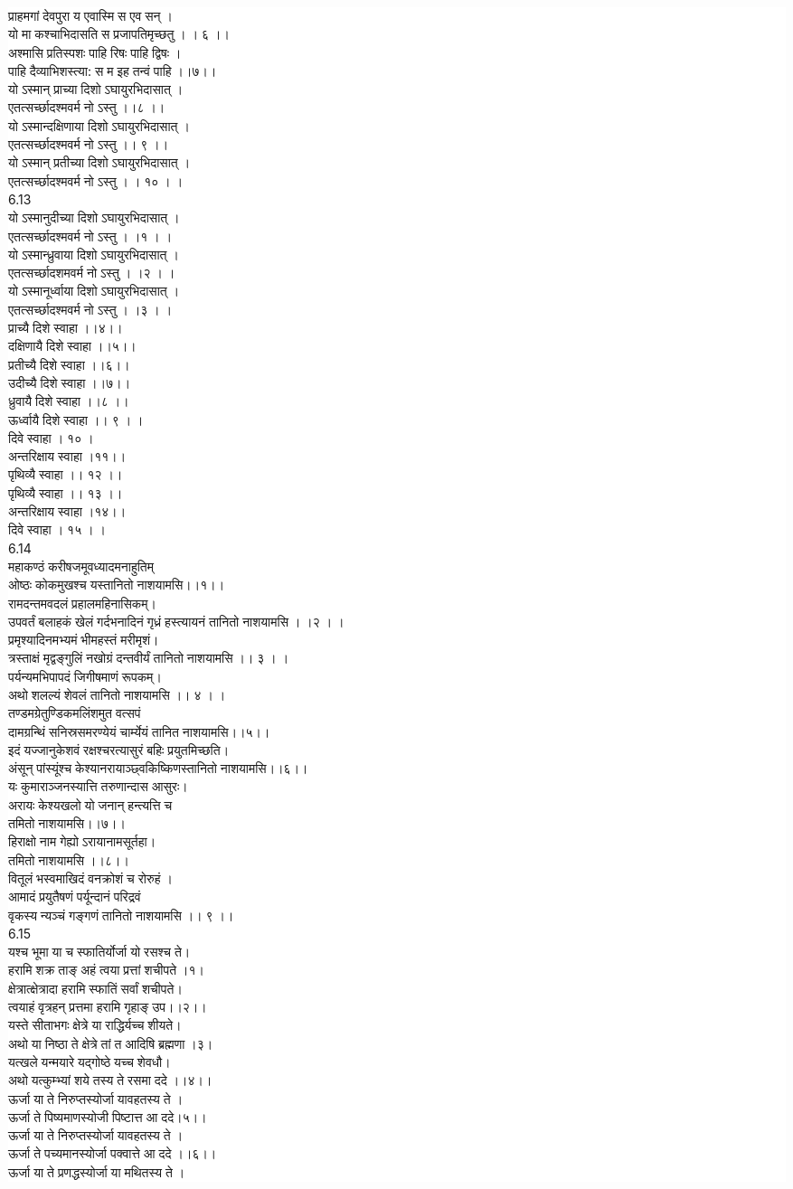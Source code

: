 प्राहमगां देवपुरा य एवास्मि स एव सन् ।  
यो मा कश्चाभिदासति स प्रजापतिमृच्छतु । । ६ ।।  
अश्मासि प्रतिस्पशः पाहि रिषः पाहि द्विषः ।  
पाहि दैव्याभिशस्त्या: स म इह तन्वं पाहि ।।७।।  
यो ऽस्मान् प्राच्या दिशो ऽघायुरभिदासात् ।  
एतत्सर्च्छादश्मवर्म नो ऽस्तु ।।८ ।।  
यो ऽस्मान्दक्षिणाया दिशो ऽघायुरभिदासात् ।  
एतत्सर्च्छादश्मवर्म नो ऽस्तु ।। ९ ।।  
यो ऽस्मान् प्रतीच्या दिशो ऽघायुरभिदासात् ।  
एतत्सर्च्छादश्मवर्म नो ऽस्तु । । १० । ।  
6.13  
यो ऽस्मानुदीच्या दिशो ऽघायुरभिदासात् ।  
एतत्सर्च्छादश्मवर्म नो ऽस्तु । ।१ । ।  
यो ऽस्मान्ध्रुवाया दिशो ऽघायुरभिदासात् ।  
एतत्सर्च्छादशमवर्म नो ऽस्तु । ।२ । ।  
यो ऽस्मानूर्ध्वाया दिशो ऽघायुरभिदासात् ।  
एतत्सर्च्छादश्मवर्म नो ऽस्तु । ।३ । ।  
प्राच्यै दिशे स्वाहा ।।४।।  
दक्षिणायै दिशे स्वाहा ।।५।।  
प्रतीच्यै दिशे स्वाहा ।।६।।  
उदीच्यै दिशे स्वाहा ।।७।।  
ध्रुवायै दिशे स्वाहा ।।८ ।।  
ऊर्ध्वायै दिशे स्वाहा ।। ९ । ।  
दिवे स्वाहा । १० ।  
अन्तरिक्षाय स्वाहा ।११।।  
पृथिव्यै स्वाहा ।। १२ ।।  
पृथिव्यै स्वाहा ।। १३ ।।  
अन्तरिक्षाय स्वाहा ।१४।।  
दिवे स्वाहा । १५ । ।  
6.14  
महाकण्ठं करीषजमूवध्यादमनाहुतिम्  
ओष्ठः कोकमुखश्च यस्तानितो नाशयामसि।।१।।  
रामदन्तमवदलं प्रहालमहिनासिकम्।  
उपवर्तं बलाहकं खेलं गर्दभनादिनं गृध्रं हस्त्यायनं तानितो नाशयामसि । ।२ । ।  
प्रमृश्यादिनमभ्यमं भीमहस्तं मरीमृशं।  
त्रस्ताक्षं मृद्वङ्गुलिं नखोग्रं दन्तवीर्यं तानितो नाशयामसि ।। ३ । ।  
पर्यन्यमभिपापदं जिगीषमाणं रूपकम्।  
अथो शलल्यं शेवलं तानितो नाशयामसि ।। ४ । ।  
तण्डमग्रेतुण्डिकमलिंशमुत वत्सपं  
दामग्रन्थिं सनिस्रसमरण्येयं चार्म्येयं तानित नाशयामसि।।५।।  
इदं यज्जानुकेशवं रक्षश्चरत्यासुरं बहिः प्रयुतमिच्छति।  
अंसून् पांस्यूंश्च केश्यानरायाञ्छ्वकिष्किणस्तानितो नाशयामसि।।६।।  
यः कुमाराञ्जनस्यात्ति तरुणान्दास आसुरः।  
अरायः केश्यखलो यो जनान् हन्त्यत्ति च  
तमितो नाशयामसि।।७।।  
हिराक्षो नाम गेह्यो ऽरायानामसूर्तहा।  
तमितो नाशयामसि ।।८।।  
वितूलं भस्वमाखिदं वनक्रोशं च रोरुहं ।  
आमादं प्रयुतैषणं पर्यून्दानं परिद्रवं  
वृकस्य न्यञ्चं गङ्गणं तानितो नाशयामसि ।। ९ ।।  
6.15  
यश्च भूमा या च स्फातिर्योर्जा यो रसश्च ते।  
हरामि शक्र ताङ् अहं त्वया प्रत्तां शचीपते ।१।  
क्षेत्रात्क्षेत्रादा हरामि स्फातिं सर्वां शचीपते।  
त्वयाहं वृत्रहन् प्रत्तमा हरामि गृहाङ् उप।।२।।  
यस्ते सीताभगः क्षेत्रे या राद्धिर्यच्च शीयते।  
अथो या निष्ठा ते क्षेत्रे तां त आदिषि ब्रह्मणा ।३।  
यत्खले यन्मयारे यद्गोष्ठे यच्च शेवधौ।  
अथो यत्कुम्भ्यां शये तस्य ते रसमा ददे ।।४।।  
ऊर्जा या ते निरुप्तस्योर्जा यावहतस्य ते ।  
ऊर्जा ते पिष्यमाणस्योजी पिष्टात्त आ ददे।५।।  
ऊर्जा या ते निरुप्तस्योर्जा यावहतस्य ते ।  
ऊर्जा ते पच्यमानस्योर्जा पक्वात्ते आ ददे ।।६।।  
ऊर्जा या ते प्रणद्धस्योर्जा या मथितस्य ते ।  